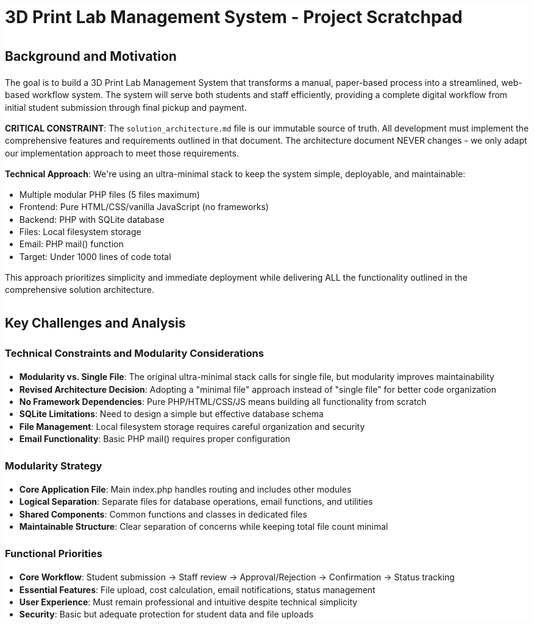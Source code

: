 # 3D Print Lab Management System - Project Scratchpad

## Background and Motivation

The goal is to build a 3D Print Lab Management System that transforms a manual, paper-based process into a streamlined, web-based workflow system. The system will serve both students and staff efficiently, providing a complete digital workflow from initial student submission through final pickup and payment.

**CRITICAL CONSTRAINT**: The `solution_architecture.md` file is our immutable source of truth. All development must implement the comprehensive features and requirements outlined in that document. The architecture document NEVER changes - we only adapt our implementation approach to meet those requirements.

**Technical Approach**: We're using an ultra-minimal stack to keep the system simple, deployable, and maintainable:
- Multiple modular PHP files (5 files maximum)
- Frontend: Pure HTML/CSS/vanilla JavaScript (no frameworks)
- Backend: PHP with SQLite database
- Files: Local filesystem storage
- Email: PHP mail() function
- Target: Under 1000 lines of code total

This approach prioritizes simplicity and immediate deployment while delivering ALL the functionality outlined in the comprehensive solution architecture.

## Key Challenges and Analysis

### Technical Constraints and Modularity Considerations
- **Modularity vs. Single File**: The original ultra-minimal stack calls for single file, but modularity improves maintainability
- **Revised Architecture Decision**: Adopting a "minimal file" approach instead of "single file" for better code organization
- **No Framework Dependencies**: Pure PHP/HTML/CSS/JS means building all functionality from scratch
- **SQLite Limitations**: Need to design a simple but effective database schema
- **File Management**: Local filesystem storage requires careful organization and security
- **Email Functionality**: Basic PHP mail() requires proper configuration

### Modularity Strategy
- **Core Application File**: Main index.php handles routing and includes other modules
- **Logical Separation**: Separate files for database operations, email functions, and utilities
- **Shared Components**: Common functions and classes in dedicated files
- **Maintainable Structure**: Clear separation of concerns while keeping total file count minimal

### Functional Priorities
- **Core Workflow**: Student submission → Staff review → Approval/Rejection → Confirmation → Status tracking
- **Essential Features**: File upload, cost calculation, email notifications, status management
- **User Experience**: Must remain professional and intuitive despite technical simplicity
- **Security**: Basic but adequate protection for student data and file uploads
